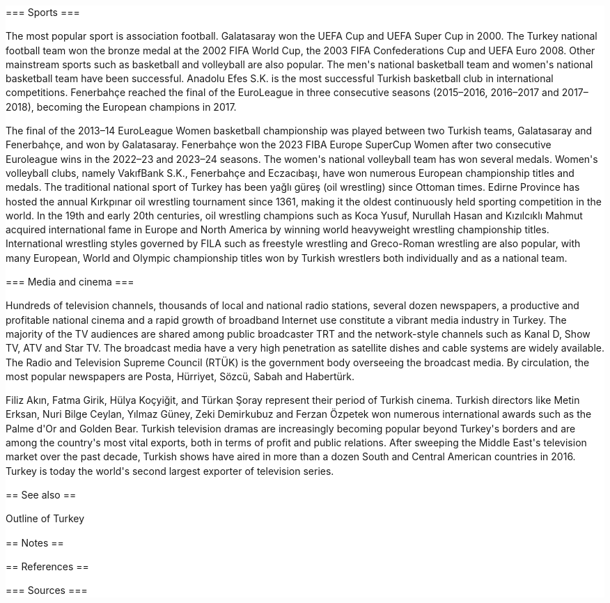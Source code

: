 
=== Sports ===

The most popular sport is association football. Galatasaray won the UEFA Cup and UEFA Super Cup in 2000. The Turkey national football team won the bronze medal at the 2002 FIFA World Cup, the 2003 FIFA Confederations Cup and UEFA Euro 2008.
Other mainstream sports such as basketball and volleyball are also popular. The men's national basketball team and women's national basketball team have been successful. Anadolu Efes S.K. is the most successful Turkish basketball club in international competitions. Fenerbahçe reached the final of the EuroLeague in three consecutive seasons (2015–2016, 2016–2017 and 2017–2018), becoming the European champions in 2017.

The final of the 2013–14 EuroLeague Women basketball championship was played between two Turkish teams, Galatasaray and Fenerbahçe, and won by Galatasaray. Fenerbahçe won the 2023 FIBA Europe SuperCup Women after two consecutive Euroleague wins in the 2022–23 and 2023–24 seasons.
The women's national volleyball team has won several medals. Women's volleyball clubs, namely VakıfBank S.K., Fenerbahçe and Eczacıbaşı, have won numerous European championship titles and medals.
The traditional national sport of Turkey has been yağlı güreş (oil wrestling) since Ottoman times. Edirne Province has hosted the annual Kırkpınar oil wrestling tournament since 1361, making it the oldest continuously held sporting competition in the world. In the 19th and early 20th centuries, oil wrestling champions such as Koca Yusuf, Nurullah Hasan and Kızılcıklı Mahmut acquired international fame in Europe and North America by winning world heavyweight wrestling championship titles. International wrestling styles governed by FILA such as freestyle wrestling and Greco-Roman wrestling are also popular, with many European, World and Olympic championship titles won by Turkish wrestlers both individually and as a national team.


=== Media and cinema ===

Hundreds of television channels, thousands of local and national radio stations, several dozen newspapers, a productive and profitable national cinema and a rapid growth of broadband Internet use constitute a vibrant media industry in Turkey. The majority of the TV audiences are shared among public broadcaster TRT and the network-style channels such as Kanal D, Show TV, ATV and Star TV. The broadcast media have a very high penetration as satellite dishes and cable systems are widely available. The Radio and Television Supreme Council (RTÜK) is the government body overseeing the broadcast media. By circulation, the most popular newspapers are Posta, Hürriyet, Sözcü, Sabah and Habertürk.

Filiz Akın, Fatma Girik, Hülya Koçyiğit, and Türkan Şoray represent their period of Turkish cinema. Turkish directors like Metin Erksan, Nuri Bilge Ceylan, Yılmaz Güney, Zeki Demirkubuz and Ferzan Özpetek won numerous international awards such as the Palme d'Or and Golden Bear. Turkish television dramas are increasingly becoming popular beyond Turkey's borders and are among the country's most vital exports, both in terms of profit and public relations. After sweeping the Middle East's television market over the past decade, Turkish shows have aired in more than a dozen South and Central American countries in 2016. Turkey is today the world's second largest exporter of television series.


== See also ==

Outline of Turkey


== Notes ==


== References ==


=== Sources ===

